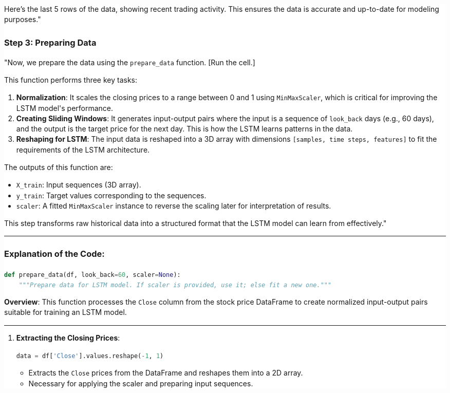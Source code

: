 Here’s the last 5 rows of the data, showing recent trading activity. This ensures the data is accurate and up-to-date for modeling purposes."


















### Step 3: Preparing Data

"Now, we prepare the data using the `prepare_data` function. [Run the cell.]

This function performs three key tasks:

1. **Normalization**: It scales the closing prices to a range between 0 and 1 using `MinMaxScaler`, which is critical for improving the LSTM model's performance.
2. **Creating Sliding Windows**: It generates input-output pairs where the input is a sequence of `look_back` days (e.g., 60 days), and the output is the target price for the next day. This is how the LSTM learns patterns in the data.
3. **Reshaping for LSTM**: The input data is reshaped into a 3D array with dimensions `[samples, time steps, features]` to fit the requirements of the LSTM architecture.

The outputs of this function are:
- `X_train`: Input sequences (3D array).
- `y_train`: Target values corresponding to the sequences.
- `scaler`: A fitted `MinMaxScaler` instance to reverse the scaling later for interpretation of results.

This step transforms raw historical data into a structured format that the LSTM model can learn from effectively."

---

### Explanation of the Code:

```python
def prepare_data(df, look_back=60, scaler=None):
    """Prepare data for LSTM model. If scaler is provided, use it; else fit a new one."""
```

**Overview**: 
This function processes the `Close` column from the stock price DataFrame to create normalized input-output pairs suitable for training an LSTM model.

---

1. **Extracting the Closing Prices**:
   ```python
   data = df['Close'].values.reshape(-1, 1)
   ```
   - Extracts the `Close` prices from the DataFrame and reshapes them into a 2D array.
   - Necessary for applying the scaler and preparing input sequences.
